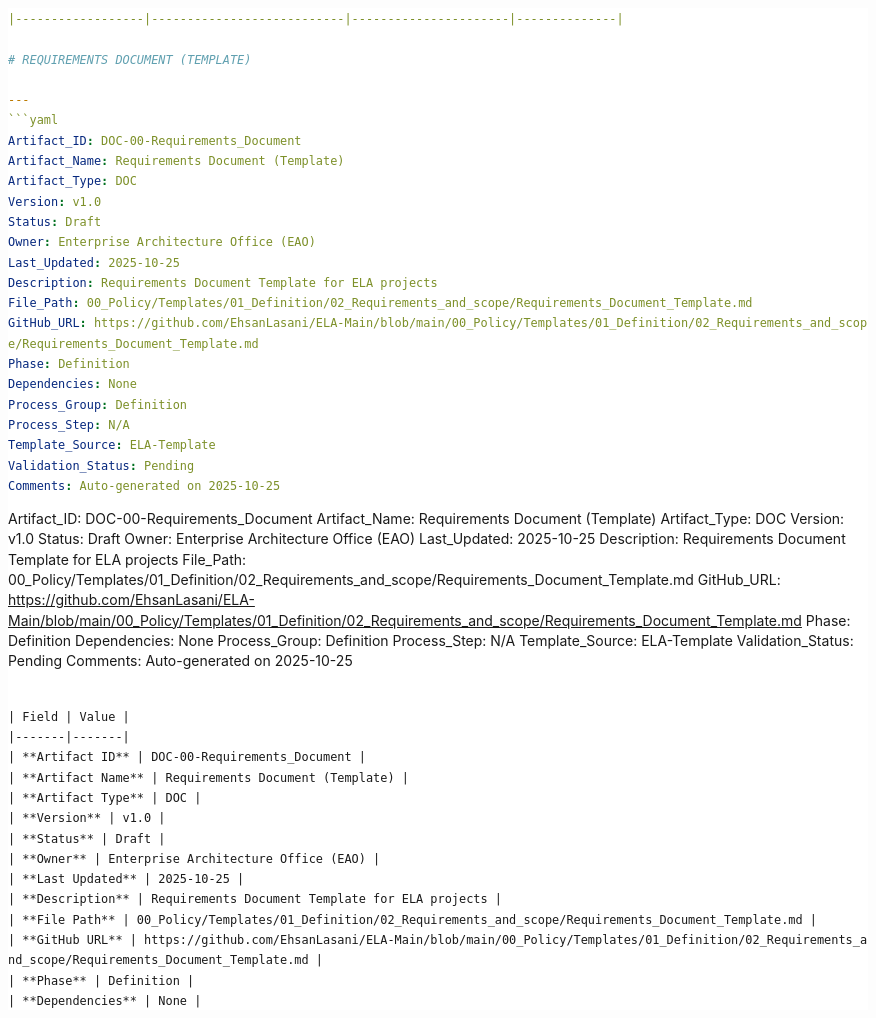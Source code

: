 ```yaml
|------------------|---------------------------|----------------------|--------------|

# REQUIREMENTS DOCUMENT (TEMPLATE)

---
```yaml
Artifact_ID: DOC-00-Requirements_Document
Artifact_Name: Requirements Document (Template)
Artifact_Type: DOC
Version: v1.0
Status: Draft
Owner: Enterprise Architecture Office (EAO)
Last_Updated: 2025-10-25
Description: Requirements Document Template for ELA projects
File_Path: 00_Policy/Templates/01_Definition/02_Requirements_and_scope/Requirements_Document_Template.md
GitHub_URL: https://github.com/EhsanLasani/ELA-Main/blob/main/00_Policy/Templates/01_Definition/02_Requirements_and_scope/Requirements_Document_Template.md
Phase: Definition
Dependencies: None
Process_Group: Definition
Process_Step: N/A
Template_Source: ELA-Template
Validation_Status: Pending
Comments: Auto-generated on 2025-10-25
```
Artifact_ID: DOC-00-Requirements_Document
Artifact_Name: Requirements Document (Template)
Artifact_Type: DOC
Version: v1.0
Status: Draft
Owner: Enterprise Architecture Office (EAO)
Last_Updated: 2025-10-25
Description: Requirements Document Template for ELA projects
File_Path: 00_Policy/Templates/01_Definition/02_Requirements_and_scope/Requirements_Document_Template.md
GitHub_URL: https://github.com/EhsanLasani/ELA-Main/blob/main/00_Policy/Templates/01_Definition/02_Requirements_and_scope/Requirements_Document_Template.md
Phase: Definition
Dependencies: None
Process_Group: Definition
Process_Step: N/A
Template_Source: ELA-Template
Validation_Status: Pending
Comments: Auto-generated on 2025-10-25
```

| Field | Value |
|-------|-------|
| **Artifact ID** | DOC-00-Requirements_Document |
| **Artifact Name** | Requirements Document (Template) |
| **Artifact Type** | DOC |
| **Version** | v1.0 |
| **Status** | Draft |
| **Owner** | Enterprise Architecture Office (EAO) |
| **Last Updated** | 2025-10-25 |
| **Description** | Requirements Document Template for ELA projects |
| **File Path** | 00_Policy/Templates/01_Definition/02_Requirements_and_scope/Requirements_Document_Template.md |
| **GitHub URL** | https://github.com/EhsanLasani/ELA-Main/blob/main/00_Policy/Templates/01_Definition/02_Requirements_and_scope/Requirements_Document_Template.md |
| **Phase** | Definition |
| **Dependencies** | None |
```